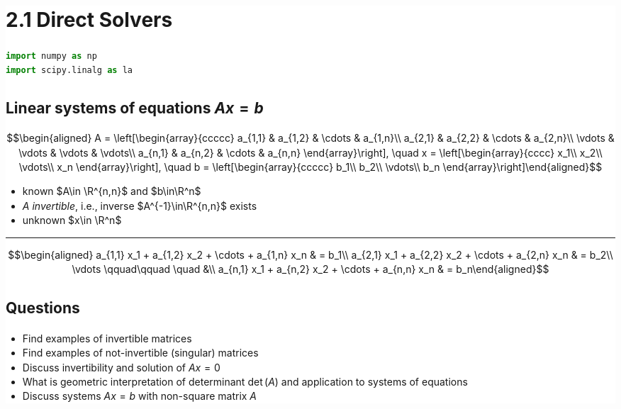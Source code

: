 
# 2.1 Direct Solvers


```python
import numpy as np
import scipy.linalg as la
```

## Linear systems of equations $Ax = b$

$$\renewcommand{\R}{\mathbb{R}}$$

$$\begin{aligned}
    A = \left[\begin{array}{ccccc}
    a_{1,1} & a_{1,2} & \cdots & a_{1,n}\\
    a_{2,1} & a_{2,2} & \cdots & a_{2,n}\\
    \vdots  & \vdots  & \vdots & \vdots\\
    a_{n,1} & a_{n,2} & \cdots & a_{n,n}
    \end{array}\right],
    \quad x = \left[\begin{array}{cccc}
    x_1\\
    x_2\\
    \vdots\\
    x_n
    \end{array}\right],
    \quad b = \left[\begin{array}{ccccc}
    b_1\\
    b_2\\
    \vdots\\
    b_n
    \end{array}\right]\end{aligned}$$

* known $A\in \R^{n,n}$ and $b\in\R^n$
* $A$ *invertible*, i.e., inverse $A^{-1}\in\R^{n,n}$ exists
* unknown $x\in \R^n$

-------------------------------------------------------------------

$$\begin{aligned}
    a_{1,1} x_1 + a_{1,2} x_2 + \cdots + a_{1,n} x_n & = b_1\\
    a_{2,1} x_1 + a_{2,2} x_2 + \cdots + a_{2,n} x_n & = b_2\\
    \vdots \qquad\qquad \quad &\\
    a_{n,1} x_1 + a_{n,2} x_2 + \cdots + a_{n,n} x_n & = b_n\end{aligned}$$

## Questions

* Find examples of invertible matrices
* Find examples of not-invertible (singular) matrices
* Discuss invertibility and solution of $Ax=0$
* What is geometric interpretation of determinant $\det(A)$ and application to systems of equations
* Discuss systems $Ax=b$ with non-square matrix $A$
